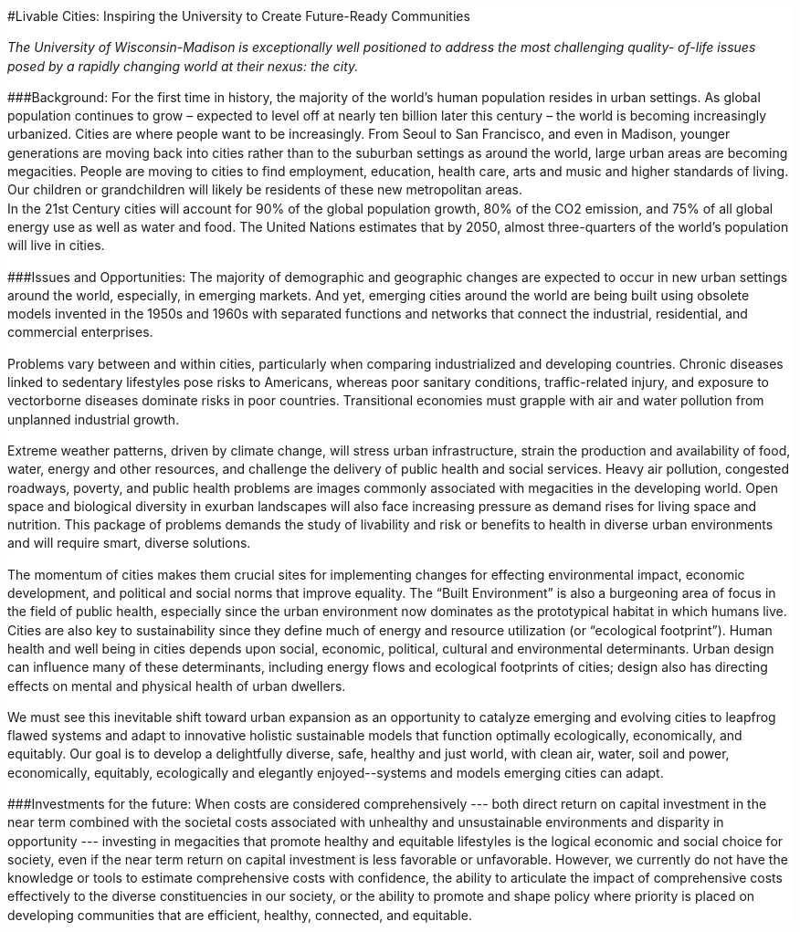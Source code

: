 #Livable Cities: Inspiring the University to Create Future-Ready Communities

*The University of Wisconsin-Madison is exceptionally well positioned to address the most challenging quality- of-life issues posed by a rapidly changing world at their nexus: the city.*

###Background:
For the first time in history, the majority of the world’s human population resides in urban settings. As global population continues to grow – expected to level off at nearly ten billion later this century – the world is becoming increasingly urbanized.   Cities are where people want to be increasingly.  From Seoul to San Francisco, and even in Madison, younger generations are moving back into cities rather than to the suburban settings as around the world, large urban areas are becoming megacities.  People are moving to cities to find employment, education, health care, arts and music and higher standards of living.  Our children or grandchildren will likely be residents of these new metropolitan areas.  
In the 21st Century cities will account for 90% of the global population growth, 80% of the CO2 emission, and 75% of all global energy use as well as water and food. The United Nations estimates that by 2050, almost three-quarters of the world’s population will live in cities.  

###Issues and Opportunities:
The majority of demographic and geographic changes are expected to occur in new urban settings around the world, especially, in emerging markets.  And yet, emerging cities around the world are being built using obsolete models invented in the 1950s and 1960s with separated functions and networks that connect the industrial, residential, and commercial enterprises. 

Problems vary between and within cities, particularly when comparing industrialized and developing countries.  Chronic diseases linked to sedentary lifestyles pose risks to Americans, whereas poor sanitary conditions, traffic-related injury, and exposure to vectorborne diseases dominate risks in poor countries.  Transitional economies must grapple with air and water pollution from unplanned industrial growth.  

Extreme weather patterns, driven by climate change, will stress urban infrastructure, strain the production and availability of food, water, energy and other resources, and challenge the delivery of public health and social services. Heavy air pollution, congested roadways, poverty, and public health problems are images commonly associated with megacities in the developing world.  Open space and biological diversity in exurban landscapes will also face increasing pressure as demand rises for living space and nutrition. This package of problems demands the study of livability and risk or benefits to health in diverse urban environments and will require smart, diverse solutions. 

The momentum of cities makes them crucial sites for implementing changes for effecting environmental impact, economic development, and political and social norms that improve equality.  The “Built Environment” is also a burgeoning area of focus in the field of public health, especially since the urban environment now dominates as the prototypical habitat in which humans live.   Cities are also key to sustainability since they define much of energy and resource utilization (or “ecological footprint”).  Human health and well being in cities depends upon social, economic, political, cultural and environmental determinants.  Urban design can influence many of these determinants, including energy flows and ecological footprints of cities; design also has directing effects on mental and physical health of urban dwellers.

We must see this inevitable shift toward urban expansion as an opportunity to catalyze emerging and evolving cities to leapfrog flawed systems and adapt to innovative holistic sustainable models that function optimally ecologically, economically, and equitably.  Our goal is to develop a delightfully diverse, safe, healthy and just world, with clean air, water, soil and power, economically, equitably, ecologically and elegantly enjoyed--systems and models emerging cities can adapt.

###Investments for the future: 
When costs are considered comprehensively --- both direct return on capital investment in the near term combined with the societal costs associated with unhealthy and unsustainable environments and disparity in opportunity --- investing in megacities that promote healthy and equitable lifestyles is the logical economic and social choice for society, even if the near term return on capital investment is less favorable or unfavorable.  However, we currently do not have the knowledge or tools to estimate comprehensive costs with confidence, the ability to articulate the impact of comprehensive costs effectively to the diverse constituencies in our society, or the ability to promote and shape policy where priority is placed on developing communities that are efficient, healthy, connected, and equitable.
